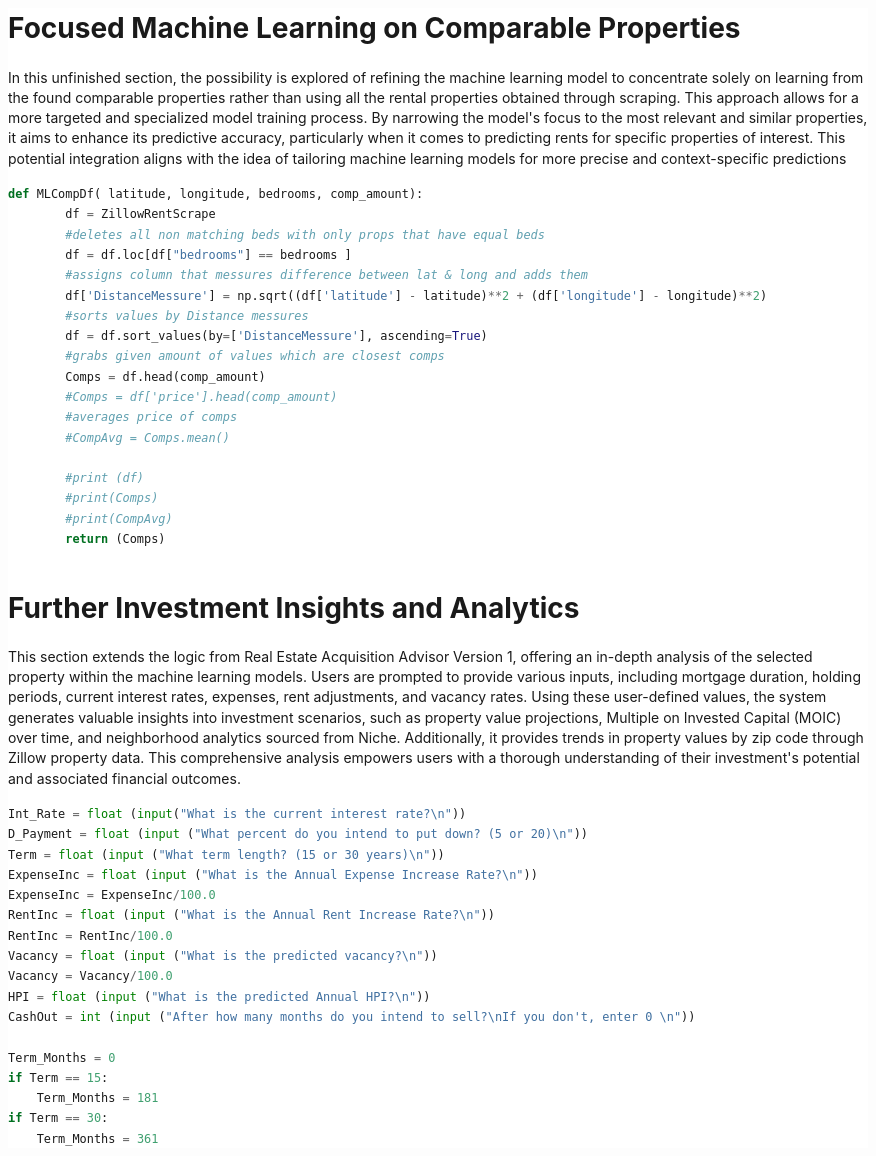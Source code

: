 
# Focused Machine Learning on Comparable Properties


In this unfinished section, the possibility is explored of refining the machine learning model to concentrate solely on learning from the found comparable properties rather than using all the rental properties obtained through scraping. This approach allows for a more targeted and specialized model training process. By narrowing the model's focus to the most relevant and similar properties, it aims to enhance its predictive accuracy, particularly when it comes to predicting rents for specific properties of interest. This potential integration aligns with the idea of tailoring machine learning models for more precise and context-specific predictions


```python
def MLCompDf( latitude, longitude, bedrooms, comp_amount): 
        df = ZillowRentScrape
        #deletes all non matching beds with only props that have equal beds
        df = df.loc[df["bedrooms"] == bedrooms ]
        #assigns column that messures difference between lat & long and adds them
        df['DistanceMessure'] = np.sqrt((df['latitude'] - latitude)**2 + (df['longitude'] - longitude)**2)
        #sorts values by Distance messures
        df = df.sort_values(by=['DistanceMessure'], ascending=True)
        #grabs given amount of values which are closest comps
        Comps = df.head(comp_amount)
        #Comps = df['price'].head(comp_amount)
        #averages price of comps
        #CompAvg = Comps.mean()
     
        #print (df)
        #print(Comps)
        #print(CompAvg)
        return (Comps)
```

# Further Investment Insights and Analytics

This section extends the logic from Real Estate Acquisition Advisor Version 1, offering an in-depth analysis of the selected property within the machine learning models. Users are prompted to provide various inputs, including mortgage duration, holding periods, current interest rates, expenses, rent adjustments, and vacancy rates. Using these user-defined values, the system generates valuable insights into investment scenarios, such as property value projections, Multiple on Invested Capital (MOIC) over time, and neighborhood analytics sourced from Niche. Additionally, it provides trends in property values by zip code through Zillow property data. This comprehensive analysis empowers users with a thorough understanding of their investment's potential and associated financial outcomes.


```python
Int_Rate = float (input("What is the current interest rate?\n"))
D_Payment = float (input ("What percent do you intend to put down? (5 or 20)\n"))
Term = float (input ("What term length? (15 or 30 years)\n"))
ExpenseInc = float (input ("What is the Annual Expense Increase Rate?\n"))
ExpenseInc = ExpenseInc/100.0
RentInc = float (input ("What is the Annual Rent Increase Rate?\n"))
RentInc = RentInc/100.0
Vacancy = float (input ("What is the predicted vacancy?\n"))
Vacancy = Vacancy/100.0
HPI = float (input ("What is the predicted Annual HPI?\n"))
CashOut = int (input ("After how many months do you intend to sell?\nIf you don't, enter 0 \n"))

Term_Months = 0
if Term == 15:
    Term_Months = 181
if Term == 30:
    Term_Months = 361
```